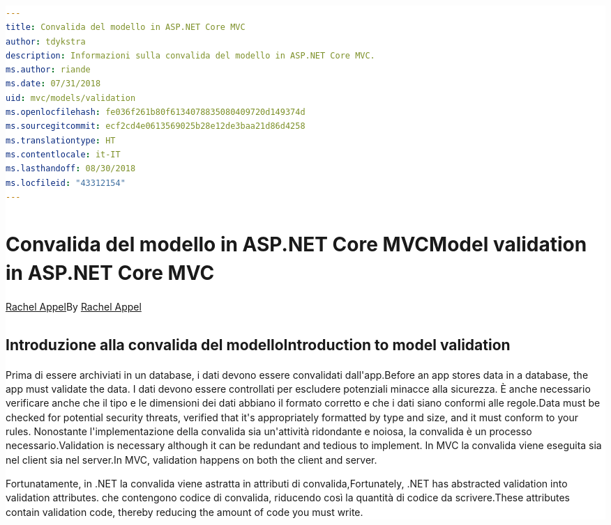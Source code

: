 ```yaml
---
title: Convalida del modello in ASP.NET Core MVC
author: tdykstra
description: Informazioni sulla convalida del modello in ASP.NET Core MVC.
ms.author: riande
ms.date: 07/31/2018
uid: mvc/models/validation
ms.openlocfilehash: fe036f261b80f6134078835080409720d149374d
ms.sourcegitcommit: ecf2cd4e0613569025b28e12de3baa21d86d4258
ms.translationtype: HT
ms.contentlocale: it-IT
ms.lasthandoff: 08/30/2018
ms.locfileid: "43312154"
---
```

# <a name="model-validation-in-aspnet-core-mvc"></a><span data-ttu-id="af1ed-103">Convalida del modello in ASP.NET Core MVC</span><span class="sxs-lookup"><span data-stu-id="af1ed-103">Model validation in ASP.NET Core MVC</span></span>

<span data-ttu-id="af1ed-104">[Rachel Appel](https://github.com/rachelappel)</span><span class="sxs-lookup"><span data-stu-id="af1ed-104">By [Rachel Appel](https://github.com/rachelappel)</span></span>

## <a name="introduction-to-model-validation"></a><span data-ttu-id="af1ed-105">Introduzione alla convalida del modello</span><span class="sxs-lookup"><span data-stu-id="af1ed-105">Introduction to model validation</span></span>

<span data-ttu-id="af1ed-106">Prima di essere archiviati in un database, i dati devono essere convalidati dall'app.</span><span class="sxs-lookup"><span data-stu-id="af1ed-106">Before an app stores data in a database, the app must validate the data.</span></span> <span data-ttu-id="af1ed-107">I dati devono essere controllati per escludere potenziali minacce alla sicurezza. È anche necessario verificare anche che il tipo e le dimensioni dei dati abbiano il formato corretto e che i dati siano conformi alle regole.</span><span class="sxs-lookup"><span data-stu-id="af1ed-107">Data must be checked for potential security threats, verified that it's appropriately formatted by type and size, and it must conform to your rules.</span></span> <span data-ttu-id="af1ed-108">Nonostante l'implementazione della convalida sia un'attività ridondante e noiosa, la convalida è un processo necessario.</span><span class="sxs-lookup"><span data-stu-id="af1ed-108">Validation is necessary although it can be redundant and tedious to implement.</span></span> <span data-ttu-id="af1ed-109">In MVC la convalida viene eseguita sia nel client sia nel server.</span><span class="sxs-lookup"><span data-stu-id="af1ed-109">In MVC, validation happens on both the client and server.</span></span>

<span data-ttu-id="af1ed-110">Fortunatamente, in .NET la convalida viene astratta in attributi di convalida,</span><span class="sxs-lookup"><span data-stu-id="af1ed-110">Fortunately, .NET has abstracted validation into validation attributes.</span></span> <span data-ttu-id="af1ed-111">che contengono codice di convalida, riducendo così la quantità di codice da scrivere.</span><span class="sxs-lookup"><span data-stu-id="af1ed-111">These attributes contain validation code, thereby reducing the amount of code you must write.</span></span>
